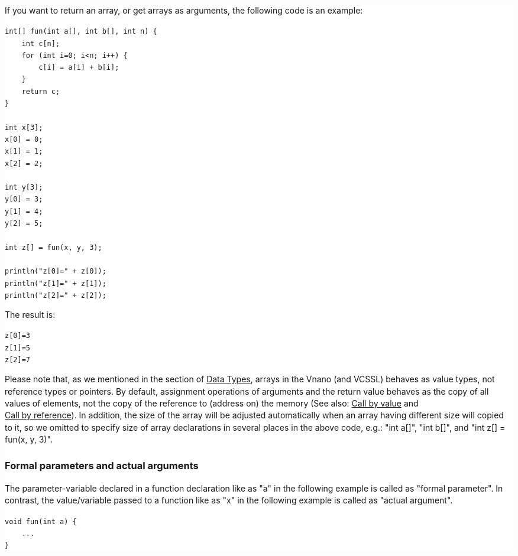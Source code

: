 If you want to return an array, or get arrays as arguments, the following code is an example:

    int[] fun(int a[], int b[], int n) {
        int c[n];
        for (int i=0; i<n; i++) {
            c[i] = a[i] + b[i];
        }
        return c;
    }

    int x[3];
    x[0] = 0;
    x[1] = 1;
    x[2] = 2;

    int y[3];
    y[0] = 3;
    y[1] = 4;
    y[2] = 5;

    int z[] = fun(x, y, 3);

    println("z[0]=" + z[0]);
    println("z[1]=" + z[1]);
    println("z[2]=" + z[2]);

The result is:


    z[0]=3
    z[1]=5
    z[2]=7


Please note that, as we mentioned in the section of <a href="#data-type">Data Types</a>, 
arrays in the Vnano (and VCSSL) behaves as value types, not reference types or pointers.
By default, assignment operations of arguments and the return value behaves as the copy of all values of elements, not the copy of the reference to (address on) the memory 
(See also: <a href="#function-call-by-value">Call by value</a> and  
 <a href="#function-call-by-reference">Call by reference</a>).
In addition, the size of the array will be adjusted automatically when an array having different size will copied to it, 
so we omitted to specify size of array declarations in several places in the above code, e.g.: "int a[]", "int b[]", and "int z[] = fun(x, y, 3)".


<a id="function-params-and-args"></a>
### Formal parameters and actual arguments

The parameter-variable declared in a function declaration like as "a" in the following example is called as "formal parameter". In contrast, the value/variable passed to a function like as "x" in the following example is called as "actual argument".

    void fun(int a) {
        ...
    }

